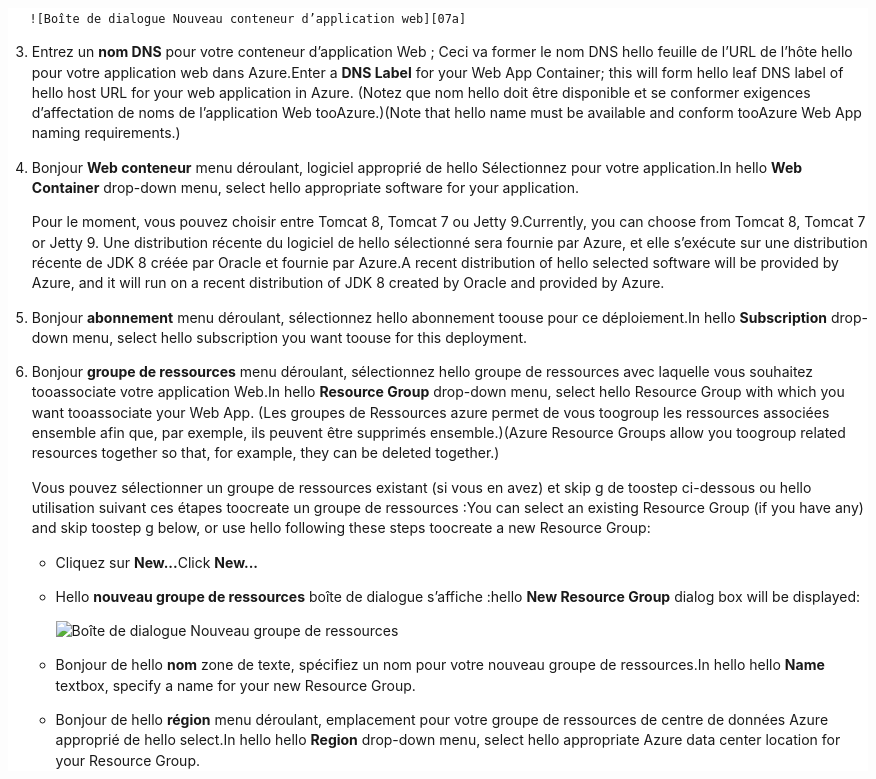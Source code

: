        ![Boîte de dialogue Nouveau conteneur d’application web][07a]
   3. <span data-ttu-id="0c23b-158">Entrez un **nom DNS** pour votre conteneur d’application Web ; Ceci va former le nom DNS hello feuille de l’URL de l’hôte hello pour votre application web dans Azure.</span><span class="sxs-lookup"><span data-stu-id="0c23b-158">Enter a **DNS Label** for your Web App Container; this will form hello leaf DNS label of hello host URL for your web application in Azure.</span></span> <span data-ttu-id="0c23b-159">(Notez que nom hello doit être disponible et se conformer exigences d’affectation de noms de l’application Web tooAzure.)</span><span class="sxs-lookup"><span data-stu-id="0c23b-159">(Note that hello name must be available and conform tooAzure Web App naming requirements.)</span></span>
   4. <span data-ttu-id="0c23b-160">Bonjour **Web conteneur** menu déroulant, logiciel approprié de hello Sélectionnez pour votre application.</span><span class="sxs-lookup"><span data-stu-id="0c23b-160">In hello **Web Container** drop-down menu, select hello appropriate software for your application.</span></span>
      
       <span data-ttu-id="0c23b-161">Pour le moment, vous pouvez choisir entre Tomcat 8, Tomcat 7 ou Jetty 9.</span><span class="sxs-lookup"><span data-stu-id="0c23b-161">Currently, you can choose from Tomcat 8, Tomcat 7 or Jetty 9.</span></span> <span data-ttu-id="0c23b-162">Une distribution récente du logiciel de hello sélectionné sera fournie par Azure, et elle s’exécute sur une distribution récente de JDK 8 créée par Oracle et fournie par Azure.</span><span class="sxs-lookup"><span data-stu-id="0c23b-162">A recent distribution of hello selected software will be provided by Azure, and it will run on a recent distribution of JDK 8 created by Oracle and provided by Azure.</span></span>
   5. <span data-ttu-id="0c23b-163">Bonjour **abonnement** menu déroulant, sélectionnez hello abonnement toouse pour ce déploiement.</span><span class="sxs-lookup"><span data-stu-id="0c23b-163">In hello **Subscription** drop-down menu, select hello subscription you want toouse for this deployment.</span></span>
   6. <span data-ttu-id="0c23b-164">Bonjour **groupe de ressources** menu déroulant, sélectionnez hello groupe de ressources avec laquelle vous souhaitez tooassociate votre application Web.</span><span class="sxs-lookup"><span data-stu-id="0c23b-164">In hello **Resource Group** drop-down menu, select hello Resource Group with which you want tooassociate your Web App.</span></span> <span data-ttu-id="0c23b-165">(Les groupes de Ressources azure permet de vous toogroup les ressources associées ensemble afin que, par exemple, ils peuvent être supprimés ensemble.)</span><span class="sxs-lookup"><span data-stu-id="0c23b-165">(Azure Resource Groups allow you toogroup related resources together so that, for example, they can be deleted together.)</span></span>
      
       <span data-ttu-id="0c23b-166">Vous pouvez sélectionner un groupe de ressources existant (si vous en avez) et skip g de toostep ci-dessous ou hello utilisation suivant ces étapes toocreate un groupe de ressources :</span><span class="sxs-lookup"><span data-stu-id="0c23b-166">You can select an existing Resource Group (if you have any) and skip toostep g below, or use hello following these steps toocreate a new Resource Group:</span></span>
      
      * <span data-ttu-id="0c23b-167">Cliquez sur **New...**</span><span class="sxs-lookup"><span data-stu-id="0c23b-167">Click **New...**</span></span>
      * <span data-ttu-id="0c23b-168">Hello **nouveau groupe de ressources** boîte de dialogue s’affiche :</span><span class="sxs-lookup"><span data-stu-id="0c23b-168">hello **New Resource Group** dialog box will be displayed:</span></span>
        
          ![Boîte de dialogue Nouveau groupe de ressources][08]
      * <span data-ttu-id="0c23b-170">Bonjour de hello **nom** zone de texte, spécifiez un nom pour votre nouveau groupe de ressources.</span><span class="sxs-lookup"><span data-stu-id="0c23b-170">In hello hello **Name** textbox, specify a name for your new Resource Group.</span></span>
      * <span data-ttu-id="0c23b-171">Bonjour de hello **région** menu déroulant, emplacement pour votre groupe de ressources de centre de données Azure approprié de hello select.</span><span class="sxs-lookup"><span data-stu-id="0c23b-171">In hello hello **Region** drop-down menu, select hello appropriate Azure data center location for your Resource Group.</span></span>

[boîte à outils Azure pour Eclipse]: ../azure-toolkit-for-eclipse.md
[Kit de ressources Azure pour IntelliJ]: ../azure-toolkit-for-intellij.md
[Create a Hello World Web App for Azure in Eclipse]: ./app-service-web-eclipse-create-hello-world-web-app.md
[Créer une application web « Hello World » pour Azure dans IntelliJ]: ./app-service-web-intellij-create-hello-world-web-app.md
[installation hello boîte à outils Azure pour Eclipse]: ../azure-toolkit-for-eclipse-installation.md
[Lors de l’installation Bonjour Azure Toolkit pour IntelliJ]: ../azure-toolkit-for-intellij-installation.md
[Nouveautés dans hello boîte à outils Azure pour Eclipse]: ../azure-toolkit-for-eclipse-whats-new.md
[Nouveautés dans hello Azure Toolkit pour IntelliJ]: ../azure-toolkit-for-intellij-whats-new.md
[centre de développement Java Azure]: https://azure.microsoft.com/develop/java/
[vue d’ensemble des applications Web]: ./app-service-web-overview.md
[Apache Tomcat]: http://tomcat.apache.org/
[Jetty]: http://www.eclipse.org/jetty/
[01]: ./media/app-service-web-eclipse-create-hello-world-web-app/01-Web-Page.png
[02]: ./media/app-service-web-eclipse-create-hello-world-web-app/02-Dynamic-Web-Project.png
[03]: ./media/app-service-web-eclipse-create-hello-world-web-app/03-Context-Menu.png
[04]: ./media/app-service-web-eclipse-create-hello-world-web-app/04-Log-In-Dialog.png
[05]: ./media/app-service-web-eclipse-create-hello-world-web-app/05-Manage-Subscriptions-Dialog.png
[06]: ./media/app-service-web-eclipse-create-hello-world-web-app/06-Deploy-To-Azure-Web-Container.png
[07a]: ./media/app-service-web-eclipse-create-hello-world-web-app/07a-New-Web-App-Container-Dialog.png
[07b]: ./media/app-service-web-eclipse-create-hello-world-web-app/07b-New-Web-App-Container-Dialog.png
[08]: ./media/app-service-web-eclipse-create-hello-world-web-app/08-New-Resource-Group-Dialog.png
[09]: ./media/app-service-web-eclipse-create-hello-world-web-app/09-New-Service-Plan-Dialog.png
[10]: ./media/app-service-web-eclipse-create-hello-world-web-app/10-Completed-Web-App-Container-Dialog.png
[11]: ./media/app-service-web-eclipse-create-hello-world-web-app/11-Completed-Deploy-Dialog.png
[12]: ./media/app-service-web-eclipse-create-hello-world-web-app/12-Activity-Log-View.png
[13]: ./media/app-service-web-eclipse-create-hello-world-web-app/13-Azure-Explorer-Web-App.png
[14]: ./media/app-service-web-eclipse-create-hello-world-web-app/14-publishDropdownButton.png
[15]: ./media/app-service-web-eclipse-create-hello-world-web-app/15-New-Azure-Web-Container.png